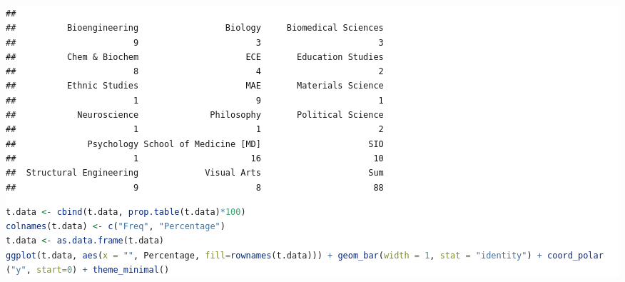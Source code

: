    ## 
    ##          Bioengineering                 Biology     Biomedical Sciences 
    ##                       9                       3                       3 
    ##          Chem & Biochem                     ECE       Education Studies 
    ##                       8                       4                       2 
    ##          Ethnic Studies                     MAE       Materials Science 
    ##                       1                       9                       1 
    ##            Neuroscience              Philosophy       Political Science 
    ##                       1                       1                       2 
    ##              Psychology School of Medicine [MD]                     SIO 
    ##                       1                      16                      10 
    ##  Structural Engineering             Visual Arts                     Sum 
    ##                       9                       8                      88

``` r
t.data <- cbind(t.data, prop.table(t.data)*100)
colnames(t.data) <- c("Freq", "Percentage")
t.data <- as.data.frame(t.data)
ggplot(t.data, aes(x = "", Percentage, fill=rownames(t.data))) + geom_bar(width = 1, stat = "identity") + coord_polar("y", start=0) + theme_minimal()
```
